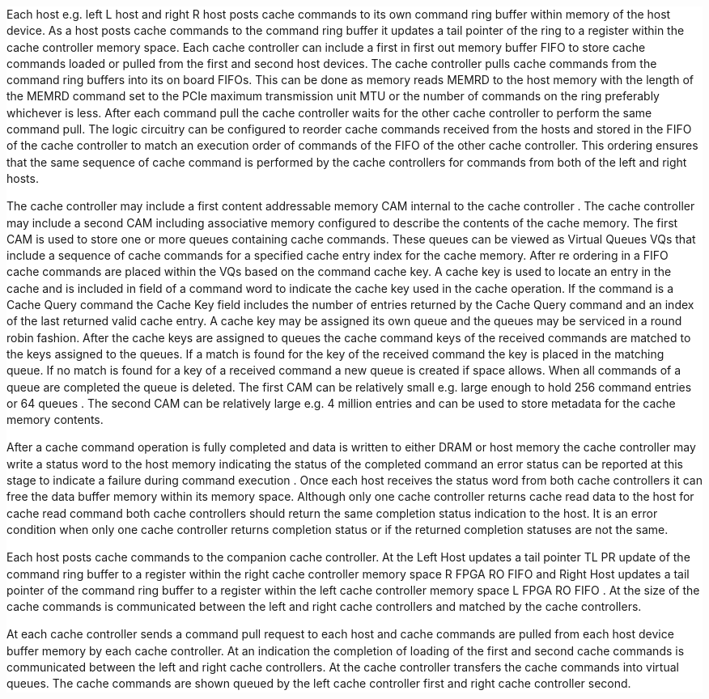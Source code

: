 Each host e.g. left L host and right R host posts cache commands to its own command ring buffer within memory of the host device. As a host posts cache commands to the command ring buffer it updates a tail pointer of the ring to a register within the cache controller memory space. Each cache controller can include a first in first out memory buffer FIFO to store cache commands loaded or pulled from the first and second host devices. The cache controller pulls cache commands from the command ring buffers into its on board FIFOs. This can be done as memory reads MEMRD to the host memory with the length of the MEMRD command set to the PCIe maximum transmission unit MTU or the number of commands on the ring preferably whichever is less. After each command pull the cache controller waits for the other cache controller to perform the same command pull. The logic circuitry can be configured to reorder cache commands received from the hosts and stored in the FIFO of the cache controller to match an execution order of commands of the FIFO of the other cache controller. This ordering ensures that the same sequence of cache command is performed by the cache controllers for commands from both of the left and right hosts.

The cache controller may include a first content addressable memory CAM internal to the cache controller . The cache controller may include a second CAM including associative memory configured to describe the contents of the cache memory. The first CAM is used to store one or more queues containing cache commands. These queues can be viewed as Virtual Queues VQs that include a sequence of cache commands for a specified cache entry index for the cache memory. After re ordering in a FIFO cache commands are placed within the VQs based on the command cache key. A cache key is used to locate an entry in the cache and is included in field of a command word to indicate the cache key used in the cache operation. If the command is a Cache Query command the Cache Key field includes the number of entries returned by the Cache Query command and an index of the last returned valid cache entry. A cache key may be assigned its own queue and the queues may be serviced in a round robin fashion. After the cache keys are assigned to queues the cache command keys of the received commands are matched to the keys assigned to the queues. If a match is found for the key of the received command the key is placed in the matching queue. If no match is found for a key of a received command a new queue is created if space allows. When all commands of a queue are completed the queue is deleted. The first CAM can be relatively small e.g. large enough to hold 256 command entries or 64 queues . The second CAM can be relatively large e.g. 4 million entries and can be used to store metadata for the cache memory contents.

After a cache command operation is fully completed and data is written to either DRAM or host memory the cache controller may write a status word to the host memory indicating the status of the completed command an error status can be reported at this stage to indicate a failure during command execution . Once each host receives the status word from both cache controllers it can free the data buffer memory within its memory space. Although only one cache controller returns cache read data to the host for cache read command both cache controllers should return the same completion status indication to the host. It is an error condition when only one cache controller returns completion status or if the returned completion statuses are not the same.

Each host posts cache commands to the companion cache controller. At the Left Host updates a tail pointer TL PR update of the command ring buffer to a register within the right cache controller memory space R FPGA RO FIFO and Right Host updates a tail pointer of the command ring buffer to a register within the left cache controller memory space L FPGA RO FIFO . At the size of the cache commands is communicated between the left and right cache controllers and matched by the cache controllers.

At each cache controller sends a command pull request to each host and cache commands are pulled from each host device buffer memory by each cache controller. At an indication the completion of loading of the first and second cache commands is communicated between the left and right cache controllers. At the cache controller transfers the cache commands into virtual queues. The cache commands are shown queued by the left cache controller first and right cache controller second.
